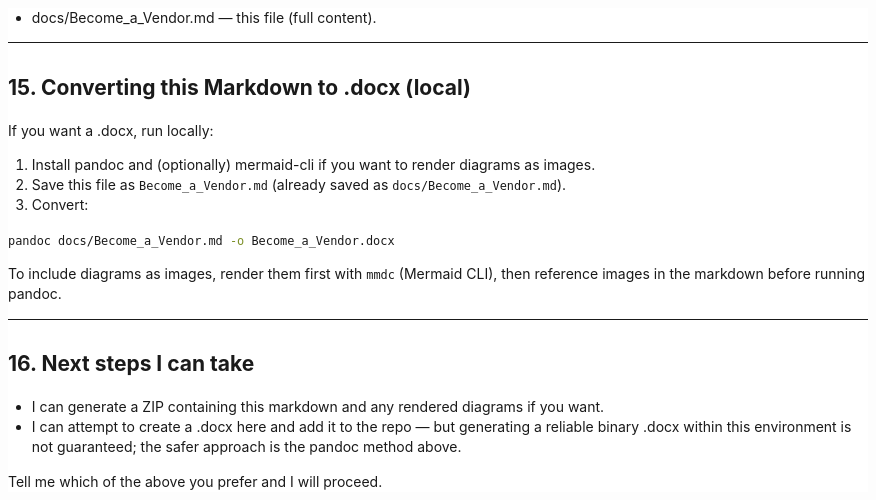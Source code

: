 - docs/Become_a_Vendor.md — this file (full content).

---

## 15. Converting this Markdown to .docx (local)

If you want a .docx, run locally:

1. Install pandoc and (optionally) mermaid-cli if you want to render diagrams as images.
2. Save this file as `Become_a_Vendor.md` (already saved as `docs/Become_a_Vendor.md`).
3. Convert:

```bash
pandoc docs/Become_a_Vendor.md -o Become_a_Vendor.docx
```

To include diagrams as images, render them first with `mmdc` (Mermaid CLI), then reference images in the markdown before running pandoc.

---

## 16. Next steps I can take

- I can generate a ZIP containing this markdown and any rendered diagrams if you want.
- I can attempt to create a .docx here and add it to the repo — but generating a reliable binary .docx within this environment is not guaranteed; the safer approach is the pandoc method above.

Tell me which of the above you prefer and I will proceed.
